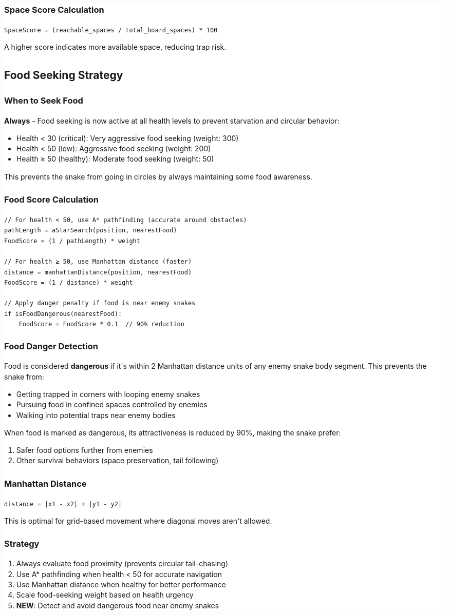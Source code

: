 ### Space Score Calculation
```
SpaceScore = (reachable_spaces / total_board_spaces) * 100
```

A higher score indicates more available space, reducing trap risk.

## Food Seeking Strategy

### When to Seek Food
**Always** - Food seeking is now active at all health levels to prevent starvation and circular behavior:
- Health < 30 (critical): Very aggressive food seeking (weight: 300)
- Health < 50 (low): Aggressive food seeking (weight: 200)
- Health ≥ 50 (healthy): Moderate food seeking (weight: 50)

This prevents the snake from going in circles by always maintaining some food awareness.

### Food Score Calculation
```
// For health < 50, use A* pathfinding (accurate around obstacles)
pathLength = aStarSearch(position, nearestFood)
FoodScore = (1 / pathLength) * weight

// For health ≥ 50, use Manhattan distance (faster)
distance = manhattanDistance(position, nearestFood)
FoodScore = (1 / distance) * weight

// Apply danger penalty if food is near enemy snakes
if isFoodDangerous(nearestFood):
    FoodScore = FoodScore * 0.1  // 90% reduction
```

### Food Danger Detection
Food is considered **dangerous** if it's within 2 Manhattan distance units of any enemy snake body segment. This prevents the snake from:
- Getting trapped in corners with looping enemy snakes
- Pursuing food in confined spaces controlled by enemies
- Walking into potential traps near enemy bodies

When food is marked as dangerous, its attractiveness is reduced by 90%, making the snake prefer:
1. Safer food options further from enemies
2. Other survival behaviors (space preservation, tail following)

### Manhattan Distance
```
distance = |x1 - x2| + |y1 - y2|
```

This is optimal for grid-based movement where diagonal moves aren't allowed.

### Strategy
1. Always evaluate food proximity (prevents circular tail-chasing)
2. Use A* pathfinding when health < 50 for accurate navigation
3. Use Manhattan distance when healthy for better performance
4. Scale food-seeking weight based on health urgency
5. **NEW**: Detect and avoid dangerous food near enemy snakes
